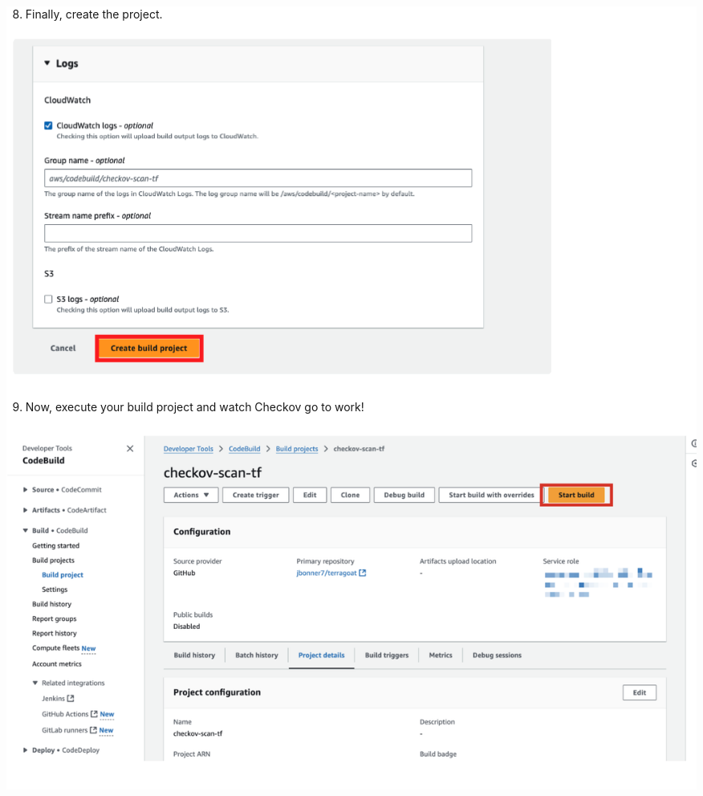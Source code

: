 8. Finally, create the project.

![](img/codebuild16.png)

9. Now, execute your build project and watch Checkov go to work!

![](img/codebuildrun-1.png)
